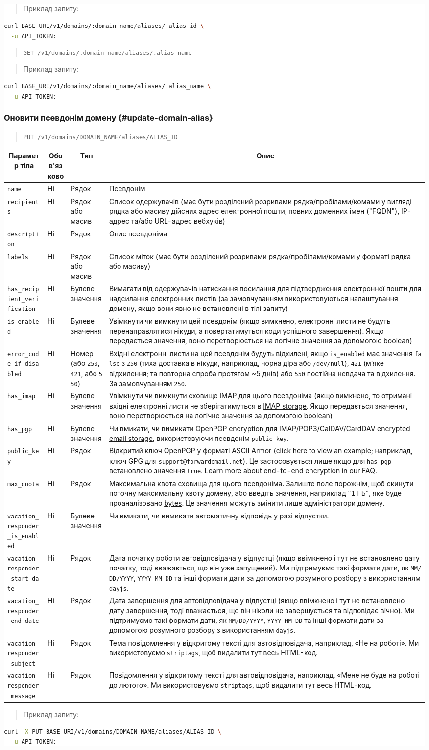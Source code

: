 > Приклад запиту:

```sh
curl BASE_URI/v1/domains/:domain_name/aliases/:alias_id \
  -u API_TOKEN:
```

> `GET /v1/domains/:domain_name/aliases/:alias_name`

> Приклад запиту:

```sh
curl BASE_URI/v1/domains/:domain_name/aliases/:alias_name \
  -u API_TOKEN:
```

### Оновити псевдонім домену {#update-domain-alias}

> `PUT /v1/domains/DOMAIN_NAME/aliases/ALIAS_ID`

| Параметр тіла | Обов'язково | Тип | Опис |
| ------------------------------- | -------- | -------------------------------------- | ------------------------------------------------------------------------------------------------------------------------------------------------------------------------------------------------------------------------------------------------------------------------------------------------------------------------------------------------------------------------------------------- |
| `name` | Ні | Рядок | Псевдонім |
| `recipients` | Ні | Рядок або масив | Список одержувачів (має бути розділений розривами рядка/пробілами/комами у вигляді рядка або масиву дійсних адрес електронної пошти, повних доменних імен ("FQDN"), IP-адрес та/або URL-адрес вебхуків) |
| `description` | Ні | Рядок | Опис псевдоніма |
| `labels` | Ні | Рядок або масив | Список міток (має бути розділений розривами рядка/пробілами/комами у форматі рядка або масиву) |
| `has_recipient_verification` | Ні | Булеве значення | Вимагати від одержувачів натискання посилання для підтвердження електронної пошти для надсилання електронних листів (за замовчуванням використовуються налаштування домену, якщо вони явно не встановлені в тілі запиту) |
| `is_enabled` | Ні | Булеве значення | Увімкнути чи вимкнути цей псевдонім (якщо вимкнено, електронні листи не будуть перенаправлятися нікуди, а повертатимуться коди успішного завершення). Якщо передається значення, воно перетворюється на логічне значення за допомогою [boolean](https://github.com/thenativeweb/boolean#quick-start)) |
| `error_code_if_disabled` | Ні | Номер (або `250`, `421`, або `550`) | Вхідні електронні листи на цей псевдонім будуть відхилені, якщо `is_enabled` має значення `false` з `250` (тиха доставка в нікуди, наприклад, чорна діра або `/dev/null`), `421` (м’яке відхилення; та повторна спроба протягом ~5 днів) або `550` постійна невдача та відхилення. За замовчуванням `250`. |
| `has_imap` | Ні | Булеве значення | Увімкнути чи вимкнути сховище IMAP для цього псевдоніма (якщо вимкнено, то отримані вхідні електронні листи не зберігатимуться в [IMAP storage](/blog/docs/best-quantum-safe-encrypted-email-service). Якщо передається значення, воно перетворюється на логічне значення за допомогою [boolean](https://github.com/thenativeweb/boolean#quick-start)) |
| `has_pgp` | Ні | Булеве значення | Чи вмикати, чи вимикати [OpenPGP encryption](/faq#do-you-support-openpgpmime-end-to-end-encryption-e2ee-and-web-key-directory-wkd) для [IMAP/POP3/CalDAV/CardDAV encrypted email storage](/blog/docs/best-quantum-safe-encrypted-email-service), використовуючи псевдонім `public_key`. |
| `public_key` | Ні | Рядок | Відкритий ключ OpenPGP у форматі ASCII Armor ([click here to view an example](/.well-known/openpgpkey/hu/mxqp8ogw4jfq83a58pn1wy1ccc1cx3f5.txt); наприклад, ключ GPG для `support@forwardemail.net`). Це застосовується лише якщо для `has_pgp` встановлено значення `true`. [Learn more about end-to-end encryption in our FAQ](/faq#do-you-support-openpgpmime-end-to-end-encryption-e2ee-and-web-key-directory-wkd). |
| `max_quota` | Ні | Рядок | Максимальна квота сховища для цього псевдоніма. Залиште поле порожнім, щоб скинути поточну максимальну квоту домену, або введіть значення, наприклад "1 ГБ", яке буде проаналізовано [bytes](https://github.com/visionmedia/bytes.js). Це значення можуть змінити лише адміністратори домену. |
| `vacation_responder_is_enabled` | Ні | Булеве значення | Чи вмикати, чи вимикати автоматичну відповідь у разі відпустки. |
| `vacation_responder_start_date` | Ні | Рядок | Дата початку роботи автовідповідача у відпустці (якщо ввімкнено і тут не встановлено дату початку, тоді вважається, що він уже запущений). Ми підтримуємо такі формати дати, як `MM/DD/YYYY`, `YYYY-MM-DD` та інші формати дати за допомогою розумного розбору з використанням `dayjs`. |
| `vacation_responder_end_date` | Ні | Рядок | Дата завершення для автовідповідача у відпустці (якщо ввімкнено і тут не встановлено дату завершення, тоді вважається, що він ніколи не завершується та відповідає вічно). Ми підтримуємо такі формати дати, як `MM/DD/YYYY`, `YYYY-MM-DD` та інші формати дати за допомогою розумного розбору з використанням `dayjs`. |
| `vacation_responder_subject` | Ні | Рядок | Тема повідомлення у відкритому тексті для автовідповідача, наприклад, «Не на роботі». Ми використовуємо `striptags`, щоб видалити тут весь HTML-код. |
| `vacation_responder_message` | Ні | Рядок | Повідомлення у відкритому тексті для автовідповідача, наприклад, «Мене не буде на роботі до лютого». Ми використовуємо `striptags`, щоб видалити тут весь HTML-код. |

> Приклад запиту:

```sh
curl -X PUT BASE_URI/v1/domains/DOMAIN_NAME/aliases/ALIAS_ID \
  -u API_TOKEN:
```
